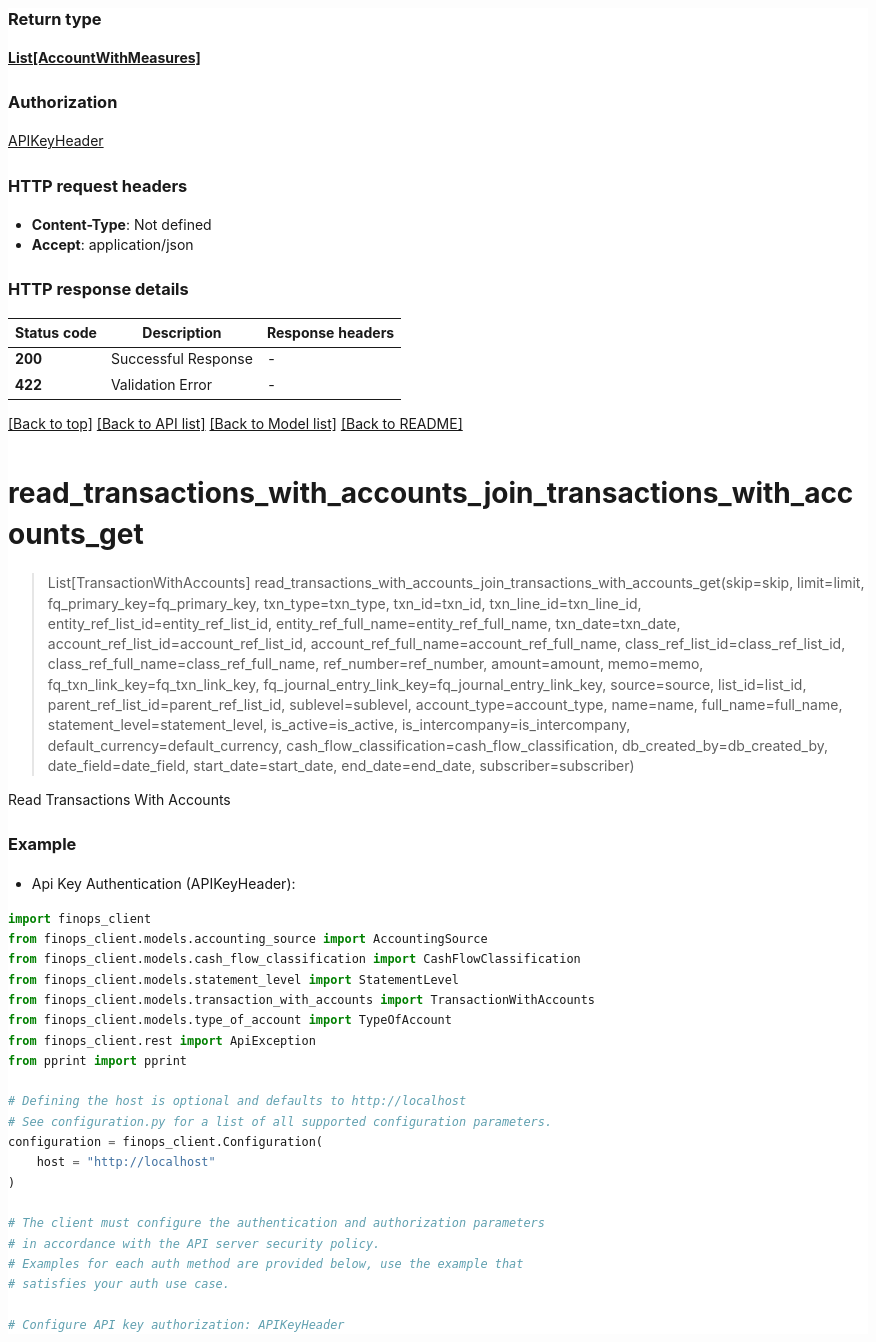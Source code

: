 ### Return type

[**List[AccountWithMeasures]**](AccountWithMeasures.md)

### Authorization

[APIKeyHeader](../README.md#APIKeyHeader)

### HTTP request headers

 - **Content-Type**: Not defined
 - **Accept**: application/json

### HTTP response details

| Status code | Description | Response headers |
|-------------|-------------|------------------|
**200** | Successful Response |  -  |
**422** | Validation Error |  -  |

[[Back to top]](#) [[Back to API list]](../README.md#documentation-for-api-endpoints) [[Back to Model list]](../README.md#documentation-for-models) [[Back to README]](../README.md)

# **read_transactions_with_accounts_join_transactions_with_accounts_get**
> List[TransactionWithAccounts] read_transactions_with_accounts_join_transactions_with_accounts_get(skip=skip, limit=limit, fq_primary_key=fq_primary_key, txn_type=txn_type, txn_id=txn_id, txn_line_id=txn_line_id, entity_ref_list_id=entity_ref_list_id, entity_ref_full_name=entity_ref_full_name, txn_date=txn_date, account_ref_list_id=account_ref_list_id, account_ref_full_name=account_ref_full_name, class_ref_list_id=class_ref_list_id, class_ref_full_name=class_ref_full_name, ref_number=ref_number, amount=amount, memo=memo, fq_txn_link_key=fq_txn_link_key, fq_journal_entry_link_key=fq_journal_entry_link_key, source=source, list_id=list_id, parent_ref_list_id=parent_ref_list_id, sublevel=sublevel, account_type=account_type, name=name, full_name=full_name, statement_level=statement_level, is_active=is_active, is_intercompany=is_intercompany, default_currency=default_currency, cash_flow_classification=cash_flow_classification, db_created_by=db_created_by, date_field=date_field, start_date=start_date, end_date=end_date, subscriber=subscriber)

Read Transactions With Accounts

### Example

* Api Key Authentication (APIKeyHeader):

```python
import finops_client
from finops_client.models.accounting_source import AccountingSource
from finops_client.models.cash_flow_classification import CashFlowClassification
from finops_client.models.statement_level import StatementLevel
from finops_client.models.transaction_with_accounts import TransactionWithAccounts
from finops_client.models.type_of_account import TypeOfAccount
from finops_client.rest import ApiException
from pprint import pprint

# Defining the host is optional and defaults to http://localhost
# See configuration.py for a list of all supported configuration parameters.
configuration = finops_client.Configuration(
    host = "http://localhost"
)

# The client must configure the authentication and authorization parameters
# in accordance with the API server security policy.
# Examples for each auth method are provided below, use the example that
# satisfies your auth use case.

# Configure API key authorization: APIKeyHeader
```